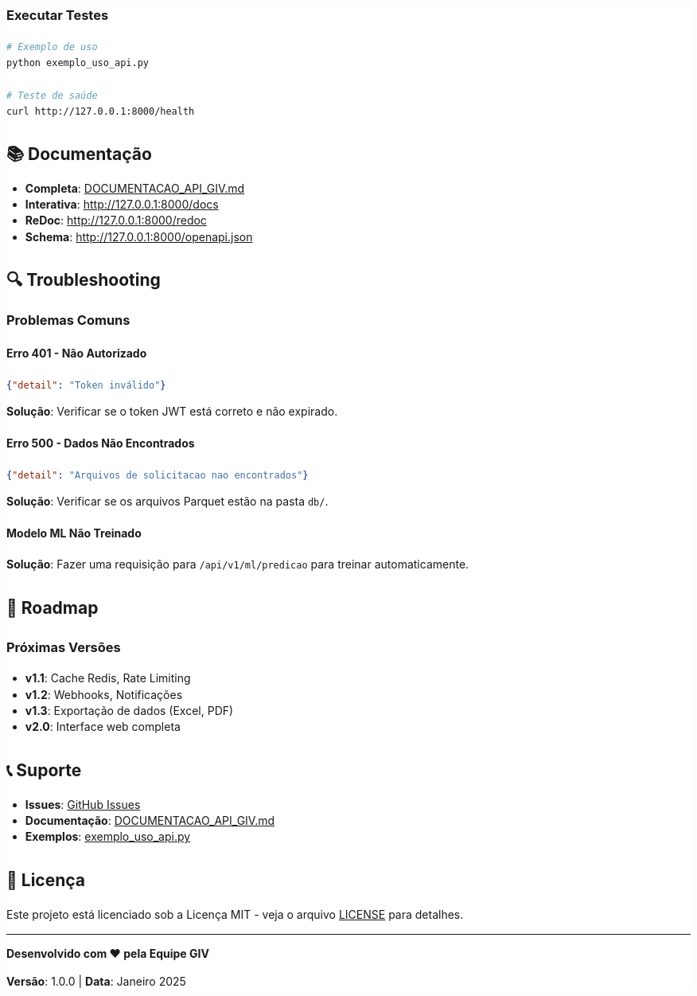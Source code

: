 ### **Executar Testes**
```bash
# Exemplo de uso
python exemplo_uso_api.py

# Teste de saúde
curl http://127.0.0.1:8000/health
```

## 📚 **Documentação**

- **Completa**: [DOCUMENTACAO_API_GIV.md](DOCUMENTACAO_API_GIV.md)
- **Interativa**: http://127.0.0.1:8000/docs
- **ReDoc**: http://127.0.0.1:8000/redoc
- **Schema**: http://127.0.0.1:8000/openapi.json

## 🔍 **Troubleshooting**

### **Problemas Comuns**

#### **Erro 401 - Não Autorizado**
```json
{"detail": "Token inválido"}
```
**Solução**: Verificar se o token JWT está correto e não expirado.

#### **Erro 500 - Dados Não Encontrados**
```json
{"detail": "Arquivos de solicitacao nao encontrados"}
```
**Solução**: Verificar se os arquivos Parquet estão na pasta `db/`.

#### **Modelo ML Não Treinado**
**Solução**: Fazer uma requisição para `/api/v1/ml/predicao` para treinar automaticamente.

## 🎯 **Roadmap**

### **Próximas Versões**
- **v1.1**: Cache Redis, Rate Limiting
- **v1.2**: Webhooks, Notificações
- **v1.3**: Exportação de dados (Excel, PDF)
- **v2.0**: Interface web completa

## 📞 **Suporte**

- **Issues**: [GitHub Issues](https://github.com/seu-repo/issues)
- **Documentação**: [DOCUMENTACAO_API_GIV.md](DOCUMENTACAO_API_GIV.md)
- **Exemplos**: [exemplo_uso_api.py](exemplo_uso_api.py)

## 📄 **Licença**

Este projeto está licenciado sob a Licença MIT - veja o arquivo [LICENSE](LICENSE) para detalhes.

---

**Desenvolvido com ❤️ pela Equipe GIV**

**Versão**: 1.0.0 | **Data**: Janeiro 2025

